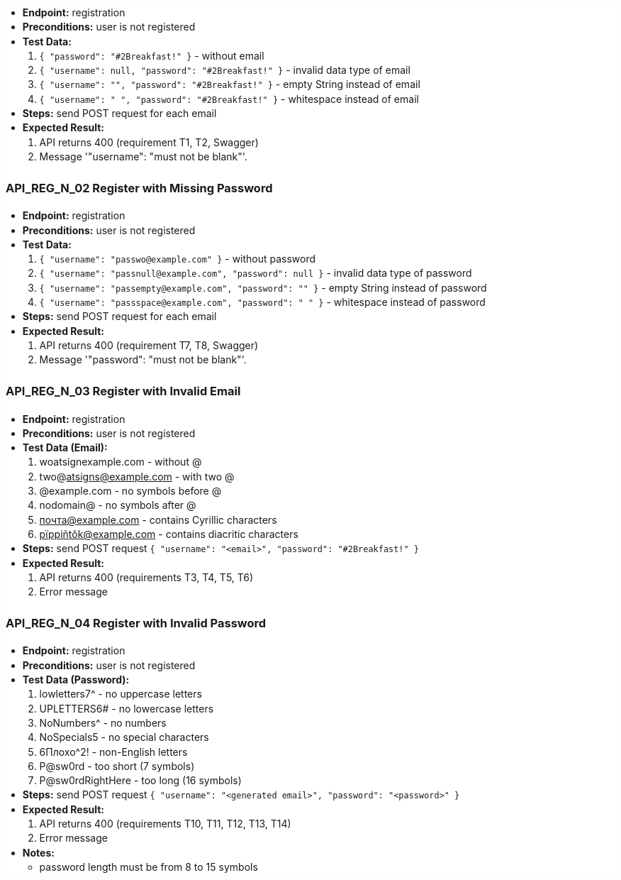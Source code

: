 - **Endpoint:** registration
- **Preconditions:** user is not registered
- **Test Data:**
    1. ``{ "password": "#2Breakfast!" }`` - without email
    2. ``{ "username": null, "password": "#2Breakfast!" }`` - invalid data type of email
    3. ``{ "username": "", "password": "#2Breakfast!" }`` - empty String instead of email
    4. ``{ "username": " ", "password": "#2Breakfast!" }`` - whitespace instead of email
- **Steps:** send POST request for each email
- **Expected Result:**
    1. API returns 400 (requirement T1, T2, Swagger)
    2. Message '"username": "must not be blank"'.

### API_REG_N_02   Register with Missing Password

- **Endpoint:** registration
- **Preconditions:** user is not registered
- **Test Data:**
    1. ``{ "username": "passwo@example.com" }`` - without password
    2. ``{ "username": "passnull@example.com", "password": null }`` - invalid data type of password
    3. ``{ "username": "passempty@example.com", "password": "" }`` - empty String instead of password
    4. ``{ "username": "passspace@example.com", "password": " " }`` - whitespace instead of password
- **Steps:** send POST request for each email
- **Expected Result:**
    1. API returns 400 (requirement T7, T8, Swagger)
    2. Message '"password": "must not be blank"'.

### API_REG_N_03   Register with Invalid Email

- **Endpoint:** registration
- **Preconditions:** user is not registered
- **Test Data (Email):**
    1. woatsignexample.com - without @
    2. two@atsigns@example.com - with two @
    3. @example.com - no symbols before @
    4. nodomain@ - no symbols after @
    5. почта@example.com - contains Cyrillic characters
    6. pïppiñtŏk@example.com - contains diacritic characters
- **Steps:** send POST request
  ``{ "username": "<email>", "password": "#2Breakfast!" }``
- **Expected Result:**
    1. API returns 400 (requirements T3, T4, T5, T6)
    2. Error message

### API_REG_N_04   Register with Invalid Password

- **Endpoint:** registration
- **Preconditions:** user is not registered
- **Test Data (Password):**
    1. lowletters7^ - no uppercase letters
    2. UPLETTERS6# - no lowercase letters
    3. NoNumbers^ - no numbers
    4. NoSpecials5 - no special characters
    5. 6Плохо^2! - non-English letters
    6. P@sw0rd - too short (7 symbols)
    7. P@sw0rdRightHere - too long (16 symbols)
- **Steps:** send POST request
  ``{ "username": "<generated email>", "password": "<password>" }``
- **Expected Result:**
    1. API returns 400 (requirements T10, T11, T12, T13, T14)
    2. Error message
- **Notes:**
    - password length must be from 8 to 15 symbols
